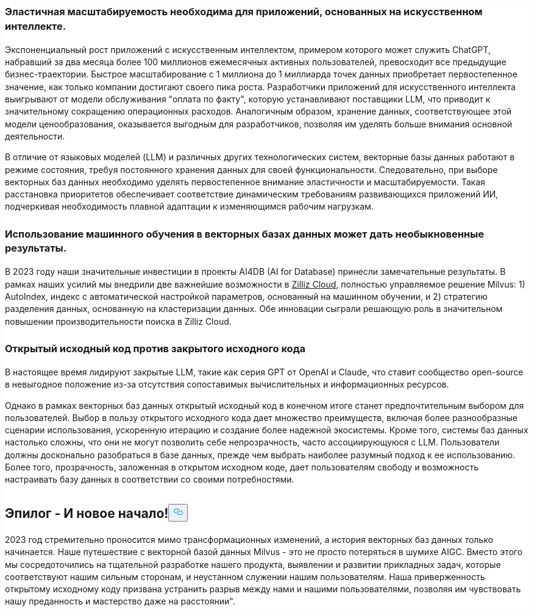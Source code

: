 <h3 id="Elastic-scalability-is-essential-for-AI-native-applications" class="common-anchor-header">Эластичная масштабируемость необходима для приложений, основанных на искусственном интеллекте.</h3><p>Экспоненциальный рост приложений с искусственным интеллектом, примером которого может служить ChatGPT, набравший за два месяца более 100 миллионов ежемесячных активных пользователей, превосходит все предыдущие бизнес-траектории. Быстрое масштабирование с 1 миллиона до 1 миллиарда точек данных приобретает первостепенное значение, как только компании достигают своего пика роста. Разработчики приложений для искусственного интеллекта выигрывают от модели обслуживания "оплата по факту", которую устанавливают поставщики LLM, что приводит к значительному сокращению операционных расходов. Аналогичным образом, хранение данных, соответствующее этой модели ценообразования, оказывается выгодным для разработчиков, позволяя им уделять больше внимания основной деятельности.</p>
<p>В отличие от языковых моделей (LLM) и различных других технологических систем, векторные базы данных работают в режиме состояния, требуя постоянного хранения данных для своей функциональности. Следовательно, при выборе векторных баз данных необходимо уделять первостепенное внимание эластичности и масштабируемости. Такая расстановка приоритетов обеспечивает соответствие динамическим требованиям развивающихся приложений ИИ, подчеркивая необходимость плавной адаптации к изменяющимся рабочим нагрузкам.</p>
<h3 id="Leveraging-machine-learning-in-vector-databases-can-yield-extraordinary-results" class="common-anchor-header">Использование машинного обучения в векторных базах данных может дать необыкновенные результаты.</h3><p>В 2023 году наши значительные инвестиции в проекты AI4DB (AI for Database) принесли замечательные результаты. В рамках наших усилий мы внедрили две важнейшие возможности в <a href="https://zilliz.com/cloud">Zilliz Cloud</a>, полностью управляемое решение Milvus: 1) AutoIndex, индекс с автоматической настройкой параметров, основанный на машинном обучении, и 2) стратегию разделения данных, основанную на кластеризации данных. Обе инновации сыграли решающую роль в значительном повышении производительности поиска в Zilliz Cloud.</p>
<h3 id="Open-source-vs-closed-source" class="common-anchor-header">Открытый исходный код против закрытого исходного кода</h3><p>В настоящее время лидируют закрытые LLM, такие как серия GPT от OpenAI и Claude, что ставит сообщество open-source в невыгодное положение из-за отсутствия сопоставимых вычислительных и информационных ресурсов.</p>
<p>Однако в рамках векторных баз данных открытый исходный код в конечном итоге станет предпочтительным выбором для пользователей. Выбор в пользу открытого исходного кода дает множество преимуществ, включая более разнообразные сценарии использования, ускоренную итерацию и создание более надежной экосистемы. Кроме того, системы баз данных настолько сложны, что они не могут позволить себе непрозрачность, часто ассоциирующуюся с LLM. Пользователи должны досконально разобраться в базе данных, прежде чем выбрать наиболее разумный подход к ее использованию. Более того, прозрачность, заложенная в открытом исходном коде, дает пользователям свободу и возможность настраивать базу данных в соответствии со своими потребностями.</p>
<h2 id="Epilogue---And-a-new-beginning" class="common-anchor-header">Эпилог - И новое начало!<button data-href="#Epilogue---And-a-new-beginning" class="anchor-icon" translate="no">
      <svg translate="no"
        aria-hidden="true"
        focusable="false"
        height="20"
        version="1.1"
        viewBox="0 0 16 16"
        width="16"
      >
        <path
          fill="#0092E4"
          fill-rule="evenodd"
          d="M4 9h1v1H4c-1.5 0-3-1.69-3-3.5S2.55 3 4 3h4c1.45 0 3 1.69 3 3.5 0 1.41-.91 2.72-2 3.25V8.59c.58-.45 1-1.27 1-2.09C10 5.22 8.98 4 8 4H4c-.98 0-2 1.22-2 2.5S3 9 4 9zm9-3h-1v1h1c1 0 2 1.22 2 2.5S13.98 12 13 12H9c-.98 0-2-1.22-2-2.5 0-.83.42-1.64 1-2.09V6.25c-1.09.53-2 1.84-2 3.25C6 11.31 7.55 13 9 13h4c1.45 0 3-1.69 3-3.5S14.5 6 13 6z"
        ></path>
      </svg>
    </button></h2><p>2023 год стремительно проносится мимо трансформационных изменений, а история векторных баз данных только начинается. Наше путешествие с векторной базой данных Milvus - это не просто потеряться в шумихе AIGC. Вместо этого мы сосредоточились на тщательной разработке нашего продукта, выявлении и развитии прикладных задач, которые соответствуют нашим сильным сторонам, и неустанном служении нашим пользователям. Наша приверженность открытому исходному коду призвана устранить разрыв между нами и нашими пользователями, позволяя им чувствовать нашу преданность и мастерство даже на расстоянии".</p>